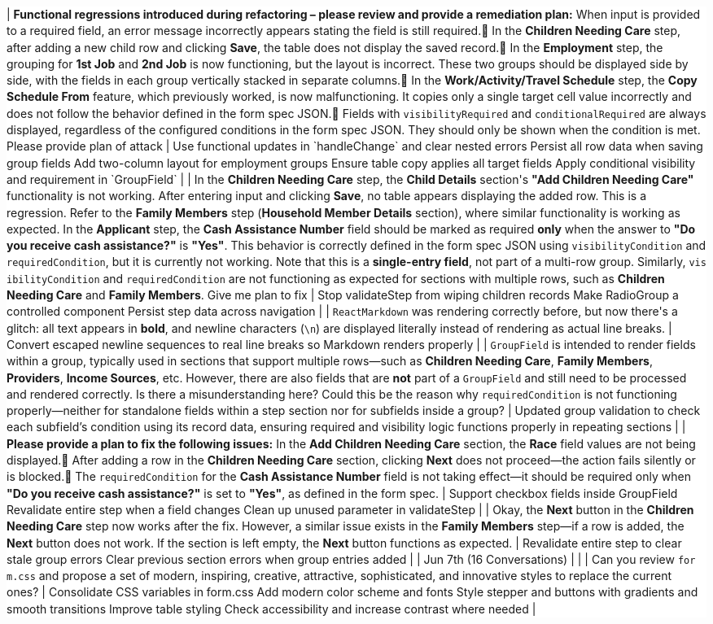 | **Functional regressions introduced during refactoring – please review and provide a remediation plan:** When input is provided to a required field, an error message incorrectly appears stating the field is still required. In the **Children Needing Care** step, after adding a new child row and clicking **Save**, the table does not display the saved record. In the **Employment** step, the grouping for **1st Job** and **2nd Job** is now functioning, but the layout is incorrect. These two groups should be displayed side by side, with the fields in each group vertically stacked in separate columns. In the **Work/Activity/Travel Schedule** step, the **Copy Schedule From** feature, which previously worked, is now malfunctioning. It copies only a single target cell value incorrectly and does not follow the behavior defined in the form spec JSON. Fields with `visibilityRequired` and `conditionalRequired` are always displayed, regardless of the configured conditions in the form spec JSON. They should only be shown when the condition is met. Please provide plan of attack | Use functional updates in \`handleChange\` and clear nested errors Persist all row data when saving group fields Add two-column layout for employment groups Ensure table copy applies all target fields Apply conditional visibility and requirement in \`GroupField\`  |
| In the **Children Needing Care** step, the **Child Details** section's **"Add Children Needing Care"** functionality is not working. After entering input and clicking **Save**, no table appears displaying the added row. This is a regression. Refer to the **Family Members** step (**Household Member Details** section), where similar functionality is working as expected. In the **Applicant** step, the **Cash Assistance Number** field should be marked as required **only** when the answer to **"Do you receive cash assistance?"** is **"Yes"**. This behavior is correctly defined in the form spec JSON using `visibilityCondition` and `requiredCondition`, but it is currently not working. Note that this is a **single-entry field**, not part of a multi-row group. Similarly, `visibilityCondition` and `requiredCondition` are not functioning as expected for sections with multiple rows, such as **Children Needing Care** and **Family Members**. Give me plan to fix | Stop validateStep from wiping children records Make RadioGroup a controlled component Persist step data across navigation  |
| `ReactMarkdown` was rendering correctly before, but now there's a glitch: all text appears in **bold**, and newline characters (`\n`) are displayed literally instead of rendering as actual line breaks.  | Convert escaped newline sequences to real line breaks so Markdown renders properly  |
| `GroupField` is intended to render fields within a group, typically used in sections that support multiple rows—such as **Children Needing Care**, **Family Members**, **Providers**, **Income Sources**, etc. However, there are also fields that are **not** part of a `GroupField` and still need to be processed and rendered correctly. Is there a misunderstanding here? Could this be the reason why `requiredCondition` is not functioning properly—neither for standalone fields within a step section nor for subfields inside a group? | Updated group validation to check each subfield’s condition using its record data, ensuring required and visibility logic functions properly in repeating sections  |
| **Please provide a plan to fix the following issues:** In the **Add Children Needing Care** section, the **Race** field values are not being displayed. After adding a row in the **Children Needing Care** section, clicking **Next** does not proceed—the action fails silently or is blocked. The `requiredCondition` for the **Cash Assistance Number** field is not taking effect—it should be required only when **"Do you receive cash assistance?"** is set to **"Yes"**, as defined in the form spec.  | Support checkbox fields inside GroupField Revalidate entire step when a field changes Clean up unused parameter in validateStep  |
| Okay, the **Next** button in the **Children Needing Care** step now works after the fix. However, a similar issue exists in the **Family Members** step—if a row is added, the **Next** button does not work. If the section is left empty, the **Next** button functions as expected. | Revalidate entire step to clear stale group errors Clear previous section errors when group entries added  |
| Jun 7th (16 Conversations) |  |
| Can you review `form.css` and propose a set of modern, inspiring, creative, attractive, sophisticated, and innovative styles to replace the current ones?  | Consolidate CSS variables in form.css Add modern color scheme and fonts Style stepper and buttons with gradients and smooth transitions Improve table styling Check accessibility and increase contrast where needed  |